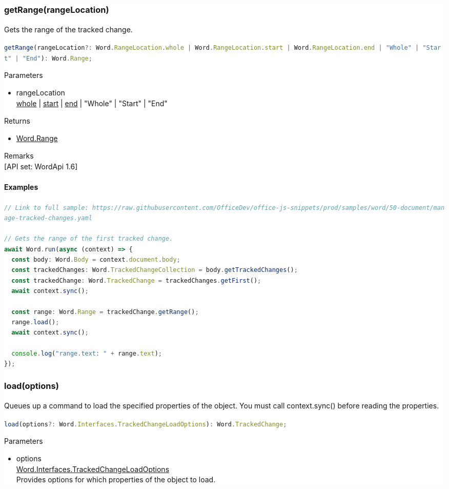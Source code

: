 ### getRange(rangeLocation)

Gets the range of the tracked change.

```typescript
getRange(rangeLocation?: Word.RangeLocation.whole | Word.RangeLocation.start | Word.RangeLocation.end | "Whole" | "Start" | "End"): Word.Range;
```

Parameters
- rangeLocation  
  [whole](/en-us/javascript/api/word/word.rangelocation#word-word-rangelocation-whole-member) | [start](/en-us/javascript/api/word/word.rangelocation#word-word-rangelocation-start-member) | [end](/en-us/javascript/api/word/word.rangelocation#word-word-rangelocation-end-member) | "Whole" | "Start" | "End"

Returns
- [Word.Range](/en-us/javascript/api/word/word.range)

Remarks  
[API set: WordApi 1.6]

#### Examples
```typescript
// Link to full sample: https://raw.githubusercontent.com/OfficeDev/office-js-snippets/prod/samples/word/50-document/manage-tracked-changes.yaml

// Gets the range of the first tracked change.
await Word.run(async (context) => {
  const body: Word.Body = context.document.body;
  const trackedChanges: Word.TrackedChangeCollection = body.getTrackedChanges();
  const trackedChange: Word.TrackedChange = trackedChanges.getFirst();
  await context.sync();

  const range: Word.Range = trackedChange.getRange();
  range.load();
  await context.sync();

  console.log("range.text: " + range.text);
});
```

### load(options)

Queues up a command to load the specified properties of the object. You must call context.sync() before reading the properties.

```typescript
load(options?: Word.Interfaces.TrackedChangeLoadOptions): Word.TrackedChange;
```

Parameters
- options  
  [Word.Interfaces.TrackedChangeLoadOptions](/en-us/javascript/api/word/word.interfaces.trackedchangeloadoptions)  
  Provides options for which properties of the object to load.
